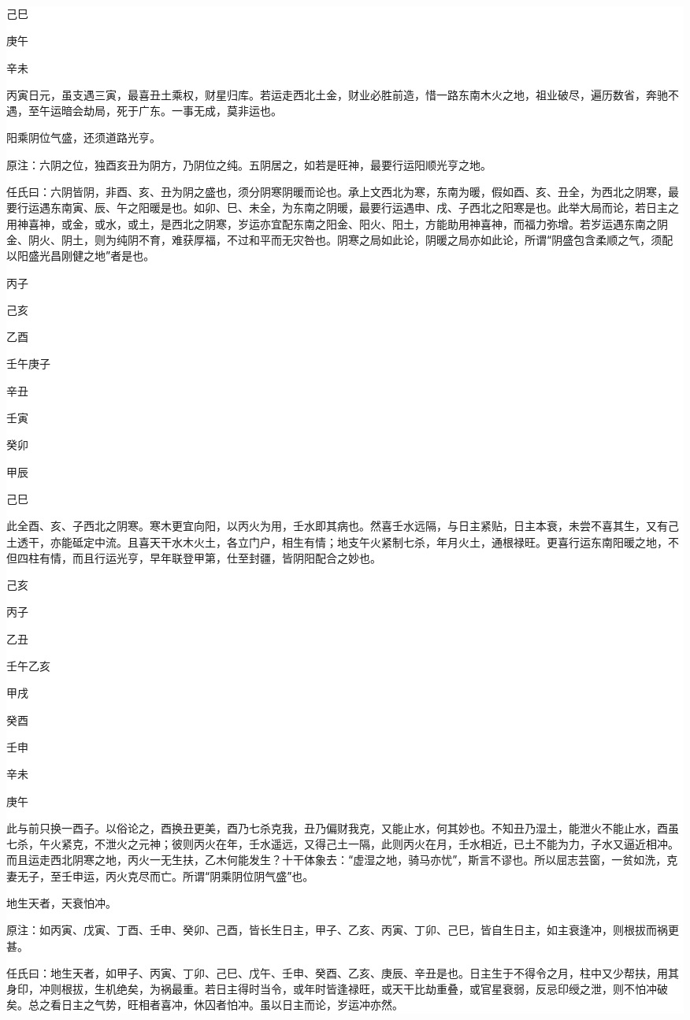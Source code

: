 己巳  

庚午  

辛未  

丙寅日元，虽支遇三寅，最喜丑土乘权，财星归库。若运走西北土金，财业必胜前造，惜一路东南木火之地，祖业破尽，遍历数省，奔驰不遇，至午运暗会劫局，死于广东。一事无成，莫非运也。  

阳乘阴位气盛，还须道路光亨。  

原注：六阴之位，独酉亥丑为阴方，乃阴位之纯。五阴居之，如若是旺神，最要行运阳顺光亨之地。  

任氏曰：六阴皆阴，非酉、亥、丑为阴之盛也，须分阴寒阴暖而论也。承上文西北为寒，东南为暖，假如酉、亥、丑全，为西北之阴寒，最要行运遇东南寅、辰、午之阳暖是也。如卯、巳、未全，为东南之阴暖，最要行运遇申、戌、子西北之阳寒是也。此举大局而论，若日主之用神喜神，或金，或水，或土，是西北之阴寒，岁运亦宜配东南之阳金、阳火、阳土，方能助用神喜神，而福力弥增。若岁运遇东南之阴金、阴火、阴土，则为纯阴不育，难获厚福，不过和平而无灾咎也。阴寒之局如此论，阴暖之局亦如此论，所谓“阴盛包含柔顺之气，须配以阳盛光昌刚健之地”者是也。  

丙子  

己亥  

乙酉  

壬午庚子  

辛丑  

壬寅  

癸卯  

甲辰  

己巳  

此全酉、亥、子西北之阴寒。寒木更宜向阳，以丙火为用，壬水即其病也。然喜壬水远隔，与日主紧贴，日主本衰，未尝不喜其生，又有己土透干，亦能砥定中流。且喜天干水木火土，各立门户，相生有情；地支午火紧制七杀，年月火土，通根禄旺。更喜行运东南阳暖之地，不但四柱有情，而且行运光亨，早年联登甲第，仕至封疆，皆阴阳配合之妙也。  

己亥  

丙子  

乙丑  

壬午乙亥  

甲戌  

癸酉  

壬申  

辛未  

庚午  

此与前只换一酉子。以俗论之，酉换丑更美，酉乃七杀克我，丑乃偏财我克，又能止水，何其妙也。不知丑乃湿土，能泄火不能止水，酉虽七杀，午火紧克，不泄火之元神；彼则丙火在年，壬水遥远，又得己土一隔，此则丙火在月，壬水相近，已土不能为力，子水又逼近相冲。而且运走西北阴寒之地，丙火一无生扶，乙木何能发生？十干体象去：“虚湿之地，骑马亦忧”，斯言不谬也。所以屈志芸窗，一贫如洗，克妻无子，至壬申运，丙火克尽而亡。所谓“阴乘阴位阴气盛”也。  

地生天者，天衰怕冲。  

原注：如丙寅、戊寅、丁酉、壬申、癸卯、己酉，皆长生日主，甲子、乙亥、丙寅、丁卯、己巳，皆自生日主，如主衰逢冲，则根拔而祸更甚。  

任氏曰：地生天者，如甲子、丙寅、丁卯、己巳、戊午、壬申、癸酉、乙亥、庚辰、辛丑是也。日主生于不得令之月，柱中又少帮扶，用其身印，冲则根拔，生机绝矣，为祸最重。若日主得时当令，或年时皆逢禄旺，或天干比劫重叠，或官星衰弱，反忌印绶之泄，则不怕冲破矣。总之看日主之气势，旺相者喜冲，休囚者怕冲。虽以日主而论，岁运冲亦然。  
